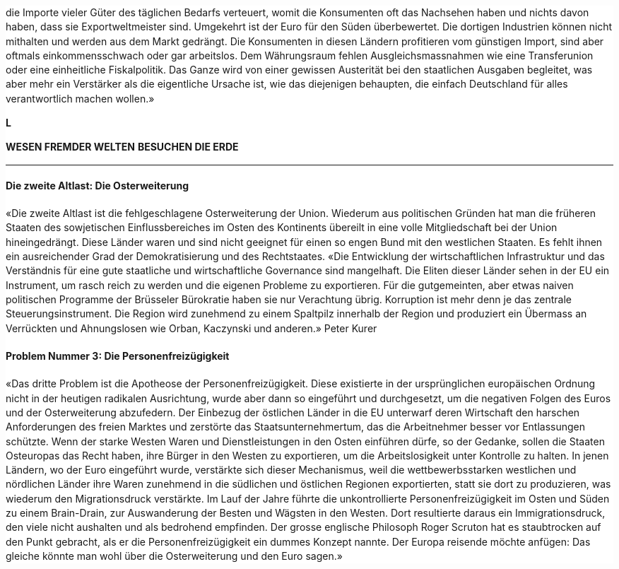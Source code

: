 die Importe vieler Güter des täglichen Bedarfs verteuert, womit die Konsumenten oft das Nachsehen haben und
nichts davon haben, dass sie Exportweltmeister sind.
Umgekehrt ist der Euro für den Süden überbewertet. Die dortigen Industrien können nicht mithalten und
werden aus dem Markt gedrängt. Die Konsumenten in diesen Ländern profitieren vom günstigen Import, sind
aber oftmals einkommensschwach oder gar arbeitslos. Dem Währungsraum fehlen Ausgleichsmassnahmen wie eine Transferunion oder eine einheitliche Fiskalpolitik.
Das Ganze wird von einer gewissen Austerität bei den staatlichen Ausgaben begleitet, was aber
mehr ein Verstärker als die eigentliche Ursache ist, wie das diejenigen behaupten, die einfach
Deutschland für alles verantwortlich machen wollen.»


**L**

**WESEN FREMDER WELTEN**
**BESUCHEN DIE ERDE**


-----

#### Die zweite Altlast: Die Osterweiterung
«Die zweite Altlast ist die fehlgeschlagene Osterweiterung der Union. Wiederum aus politischen Gründen hat
man die früheren Staaten des sowjetischen Einflussbereiches im Osten des Kontinents übereilt in eine volle Mitgliedschaft bei der Union hineingedrängt. Diese Länder waren und sind nicht geeignet für einen so engen Bund
mit den westlichen Staaten. Es fehlt ihnen ein ausreichender Grad der Demokratisierung und des Rechtstaates.
«Die Entwicklung der wirtschaftlichen Infrastruktur und das Verständnis für eine gute staatliche und wirtschaftliche Governance sind mangelhaft. Die Eliten dieser Länder sehen in der EU ein Instrument, um rasch
reich zu werden und die eigenen Probleme zu exportieren. Für die gutgemeinten, aber etwas naiven politischen
Programme der Brüsseler Bürokratie haben sie nur Verachtung übrig. Korruption ist mehr denn je das zentrale
Steuerungsinstrument. Die Region wird zunehmend zu einem Spaltpilz innerhalb der Region und produziert
ein Übermass an Verrückten und Ahnungslosen wie Orban, Kaczynski und anderen.» Peter Kurer

#### Problem Nummer 3: Die Personenfreizügigkeit
«Das dritte Problem ist die Apotheose der Personenfreizügigkeit. Diese existierte in der ursprünglichen europäischen Ordnung nicht in der heutigen radikalen Ausrichtung, wurde aber dann so eingeführt und durchgesetzt,
um die negativen Folgen des Euros und der Osterweiterung abzufedern. Der Einbezug der östlichen Länder in
die EU unterwarf deren Wirtschaft den harschen Anforderungen des freien Marktes und zerstörte das Staatsunternehmertum, das die Arbeitnehmer besser vor Entlassungen schützte.
Wenn der starke Westen Waren und Dienstleistungen in den Osten einführen dürfe, so der Gedanke, sollen die
Staaten Osteuropas das Recht haben, ihre Bürger in den Westen zu exportieren, um die Arbeitslosigkeit unter
Kontrolle zu halten. In jenen Ländern, wo der Euro eingeführt wurde, verstärkte sich dieser Mechanismus, weil
die wettbewerbsstarken westlichen und nördlichen Länder ihre Waren zunehmend in die südlichen und östlichen
Regionen exportierten, statt sie dort zu produzieren, was wiederum den Migrationsdruck verstärkte.
Im Lauf der Jahre führte die unkontrollierte Personenfreizügigkeit im Osten und Süden zu einem Brain-Drain,
zur Auswanderung der Besten und Wägsten in den Westen. Dort resultierte daraus ein Immigrationsdruck, den
viele nicht aushalten und als bedrohend empfinden. Der grosse englische Philosoph Roger Scruton hat es staubtrocken auf den Punkt gebracht, als er die Personenfreizügigkeit ein dummes Konzept nannte. Der Europa reisende möchte anfügen: Das gleiche könnte man wohl über die Osterweiterung und den Euro sagen.»